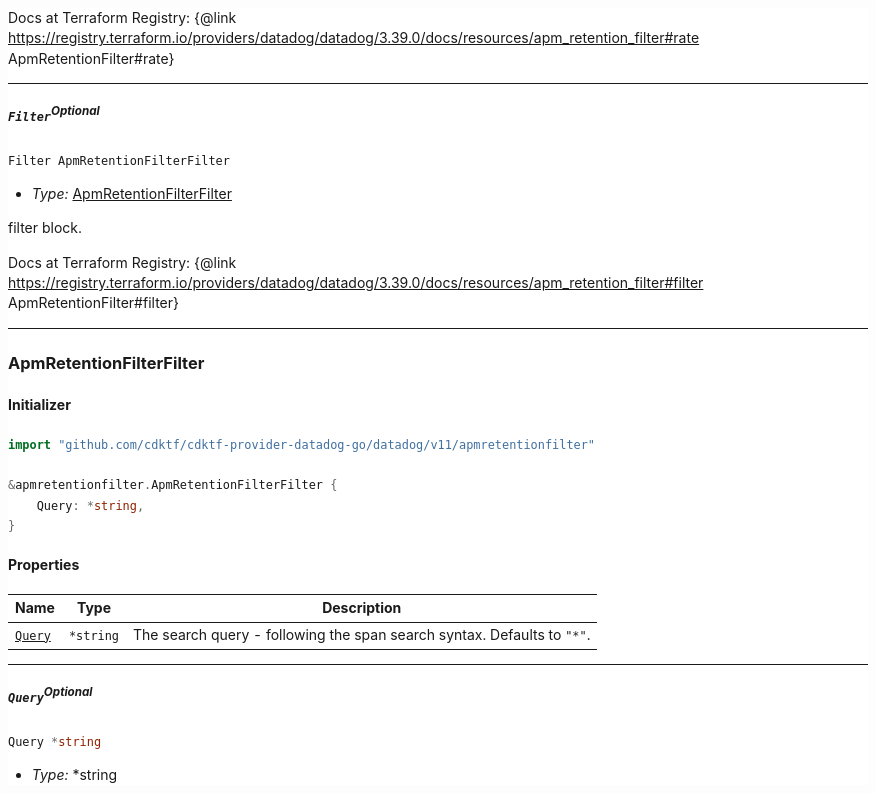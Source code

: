 Docs at Terraform Registry: {@link https://registry.terraform.io/providers/datadog/datadog/3.39.0/docs/resources/apm_retention_filter#rate ApmRetentionFilter#rate}

---

##### `Filter`<sup>Optional</sup> <a name="Filter" id="@cdktf/provider-datadog.apmRetentionFilter.ApmRetentionFilterConfig.property.filter"></a>

```go
Filter ApmRetentionFilterFilter
```

- *Type:* <a href="#@cdktf/provider-datadog.apmRetentionFilter.ApmRetentionFilterFilter">ApmRetentionFilterFilter</a>

filter block.

Docs at Terraform Registry: {@link https://registry.terraform.io/providers/datadog/datadog/3.39.0/docs/resources/apm_retention_filter#filter ApmRetentionFilter#filter}

---

### ApmRetentionFilterFilter <a name="ApmRetentionFilterFilter" id="@cdktf/provider-datadog.apmRetentionFilter.ApmRetentionFilterFilter"></a>

#### Initializer <a name="Initializer" id="@cdktf/provider-datadog.apmRetentionFilter.ApmRetentionFilterFilter.Initializer"></a>

```go
import "github.com/cdktf/cdktf-provider-datadog-go/datadog/v11/apmretentionfilter"

&apmretentionfilter.ApmRetentionFilterFilter {
	Query: *string,
}
```

#### Properties <a name="Properties" id="Properties"></a>

| **Name** | **Type** | **Description** |
| --- | --- | --- |
| <code><a href="#@cdktf/provider-datadog.apmRetentionFilter.ApmRetentionFilterFilter.property.query">Query</a></code> | <code>*string</code> | The search query - following the span search syntax. Defaults to `"*"`. |

---

##### `Query`<sup>Optional</sup> <a name="Query" id="@cdktf/provider-datadog.apmRetentionFilter.ApmRetentionFilterFilter.property.query"></a>

```go
Query *string
```

- *Type:* *string
